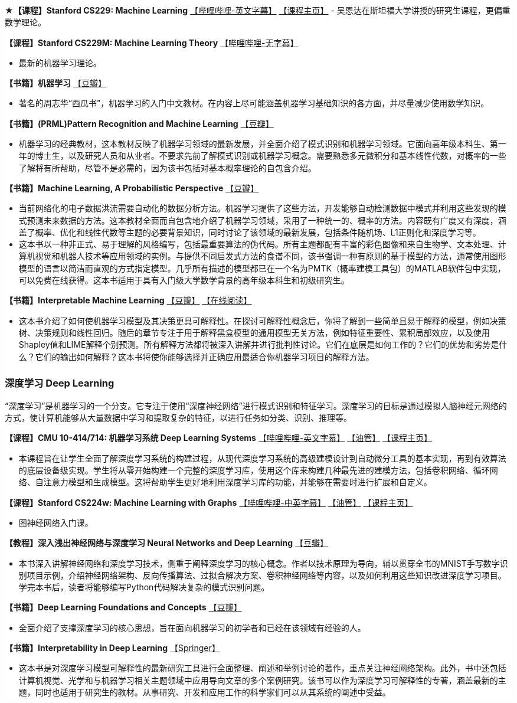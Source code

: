 **★【课程】Stanford CS229: Machine Learning** [【哔哩哔哩-英文字幕】](https://www.bilibili.com/video/BV1JE411w7Ub/) [【课程主页】](http://cs229.stanford.edu/syllabus.html) - 吴恩达在斯坦福大学讲授的研究生课程，更偏重数学理论。

**【课程】Stanford CS229M: Machine Learning Theory**
[【哔哩哔哩-无字幕】](https://www.bilibili.com/video/BV1fu4y1E7J1/)
  - 最新的机器学习理论。

**【书籍】机器学习** [【豆瓣】](https://book.douban.com/subject/26708119/)
  - 著名的周志华“西瓜书”，机器学习的入门中文教材。在内容上尽可能涵盖机器学习基础知识的各方面，并尽量减少使用数学知识。

**【书籍】(PRML)Pattern Recognition and Machine Learning** [【豆瓣】](https://book.douban.com/subject/2061116/)
  - 机器学习的经典教材，这本教材反映了机器学习领域的最新发展，并全面介绍了模式识别和机器学习领域。它面向高年级本科生、第一年的博士生，以及研究人员和从业者。不要求先前了解模式识别或机器学习概念。需要熟悉多元微积分和基本线性代数，对概率的一些了解将有所帮助，尽管不是必需的，因为该书包括对基本概率理论的自包含介绍。

**【书籍】Machine Learning, A Probabilistic Perspective** [【豆瓣】](https://book.douban.com/subject/10758624/)
  - 当前网络化的电子数据洪流需要自动化的数据分析方法。机器学习提供了这些方法，开发能够自动检测数据中模式并利用这些发现的模式预测未来数据的方法。这本教材全面而自包含地介绍了机器学习领域，采用了一种统一的、概率的方法。内容既有广度又有深度，涵盖了概率、优化和线性代数等主题的必要背景知识，同时讨论了该领域的最新发展，包括条件随机场、L1正则化和深度学习等。
  - 这本书以一种非正式、易于理解的风格编写，包括最重要算法的伪代码。所有主题都配有丰富的彩色图像和来自生物学、文本处理、计算机视觉和机器人技术等应用领域的实例。与提供不同启发式方法的食谱不同，该书强调一种有原则的基于模型的方法，通常使用图形模型的语言以简洁而直观的方式指定模型。几乎所有描述的模型都已在一个名为PMTK（概率建模工具包）的MATLAB软件包中实现，可以免费在线获得。这本书适用于具有入门级大学数学背景的高年级本科生和初级研究生。

**【书籍】Interpretable Machine Learning** [【豆瓣】](https://book.douban.com/subject/34948950/) [【在线阅读】](https://christophm.github.io/interpretable-ml-book/)
  - 这本书介绍了如何使机器学习模型及其决策更具可解释性。在探讨可解释性概念后，你将了解到一些简单且易于解释的模型，例如决策树、决策规则和线性回归。随后的章节专注于用于解释黑盒模型的通用模型无关方法，例如特征重要性、累积局部效应，以及使用Shapley值和LIME解释个别预测。所有解释方法都将被深入讲解并进行批判性讨论。它们在底层是如何工作的？它们的优势和劣势是什么？它们的输出如何解释？这本书将使你能够选择并正确应用最适合你机器学习项目的解释方法。

### 深度学习 Deep Learning

“深度学习”是机器学习的一个分支。它专注于使用“深度神经网络”进行模式识别和特征学习。深度学习的目标是通过模拟人脑神经元网络的方式，使计算机能够从大量数据中学习和提取复杂的特征，以进行任务如分类、识别、推理等。

**【课程】CMU 10-414/714: 机器学习系统 Deep Learning Systems** [【哔哩哔哩-英文字幕】](https://www.bilibili.com/video/BV1Rg4y137jH) [【油管】](https://www.youtube.com/@deeplearningsystemscourse1116/videos) [【课程主页】](https://dlsyscourse.org)
  - 本课程旨在让学生全面了解深度学习系统的构建过程，从现代深度学习系统的高级建模设计到自动微分工具的基本实现，再到有效算法的底层设备级实现。学生将从零开始构建一个完整的深度学习库，使用这个库来构建几种最先进的建模方法，包括卷积网络、循环网络、自注意力模型和生成模型。这将帮助学生更好地利用深度学习库的功能，并能够在需要时进行扩展和自定义。

**【课程】Stanford CS224w: Machine Learning with Graphs** [【哔哩哔哩-中英字幕】](https://www.bilibili.com/video/BV1RZ4y1c7Co) [【油管】](https://www.youtube.com/watch?v=JAB_plj2rbA) [【课程主页】](http://web.stanford.edu/class/cs224w/)
  - 图神经网络入门课。

**【教程】深入浅出神经网络与深度学习 Neural Networks and Deep Learning** [【豆瓣】](https://book.douban.com/subject/35128111/)
  - 本书深入讲解神经网络和深度学习技术，侧重于阐释深度学习的核心概念。作者以技术原理为导向，辅以贯穿全书的MNIST手写数字识别项目示例，介绍神经网络架构、反向传播算法、过拟合解决方案、卷积神经网络等内容，以及如何利用这些知识改进深度学习项目。学完本书后，读者将能够编写Python代码解决复杂的模式识别问题。

**【书籍】Deep Learning Foundations and Concepts** [【豆瓣】](https://book.douban.com/subject/36666224/)
  - 全面介绍了支撑深度学习的核心思想，旨在面向机器学习的初学者和已经在该领域有经验的人。

**【书籍】Interpretability in Deep Learning** [【Springer】](https://link.springer.com/book/10.1007/978-3-031-20639-9#about-this-book)
  - 这本书是对深度学习模型可解释性的最新研究工具进行全面整理、阐述和举例讨论的著作，重点关注神经网络架构。此外，书中还包括计算机视觉、光学和与机器学习相关主题领域中应用导向文章的多个案例研究。该书可以作为深度学习可解释性的专著，涵盖最新的主题，同时也适用于研究生的教材。从事研究、开发和应用工作的科学家们可以从其系统的阐述中受益。
